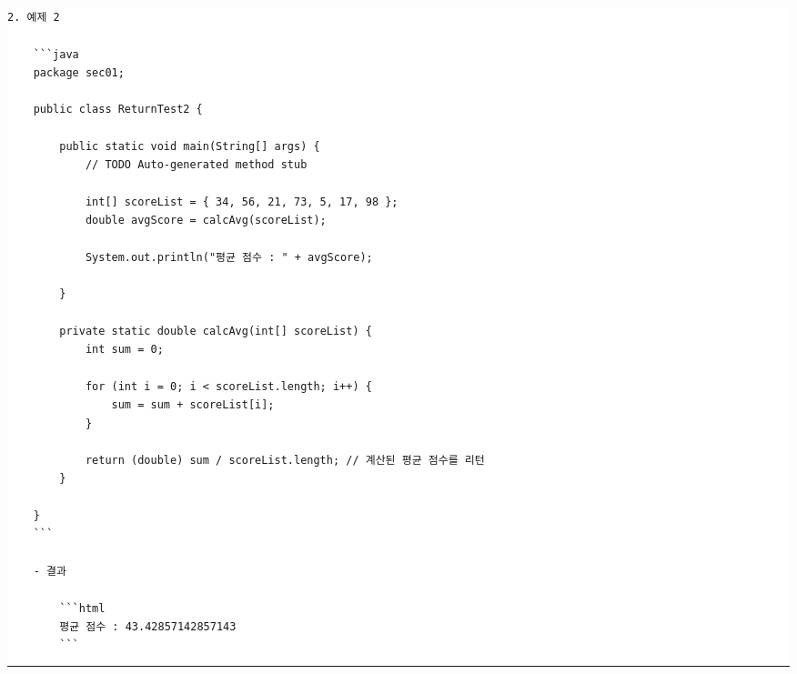     2. 예제 2
       
        ```java
        package sec01;
        
        public class ReturnTest2 {
        
        	public static void main(String[] args) {
        		// TODO Auto-generated method stub
        
        		int[] scoreList = { 34, 56, 21, 73, 5, 17, 98 };
        		double avgScore = calcAvg(scoreList);
        
        		System.out.println("평균 점수 : " + avgScore);
        
        	}
        
        	private static double calcAvg(int[] scoreList) {
        		int sum = 0;
        
        		for (int i = 0; i < scoreList.length; i++) {
        			sum = sum + scoreList[i];
        		}
        
        		return (double) sum / scoreList.length; // 계산된 평균 점수를 리턴
        	}
        
        }
        ```
        
        - 결과
          
            ```html
            평균 점수 : 43.42857142857143
            ```
            

---